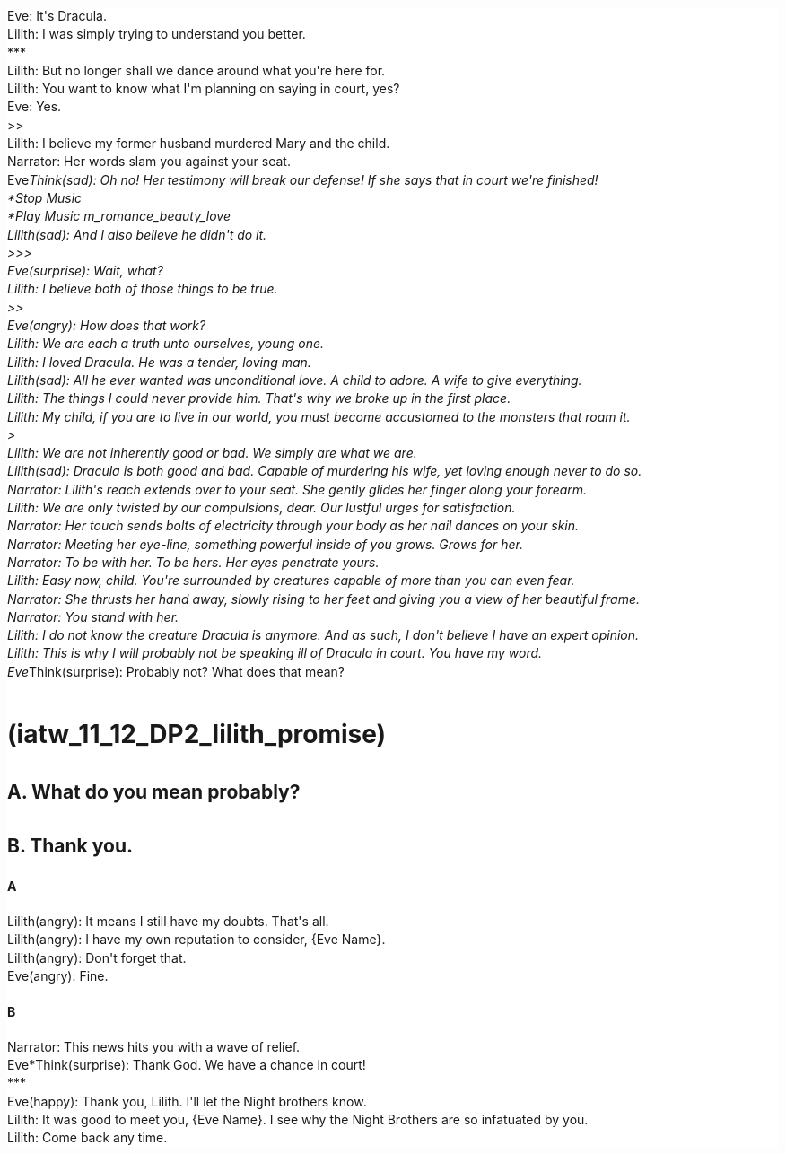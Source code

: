 Eve: It's Dracula.  
Lilith: I was simply trying to understand you better.  
\***  
Lilith: But no longer shall we dance around what you're here for.  
Lilith: You want to know what I'm planning on saying in court, yes?  
Eve: Yes.  
\>>  
Lilith: I believe my former husband murdered Mary and the child.  
Narrator: Her words slam you against your seat.  
Eve*Think(sad): Oh no! Her testimony will break our defense! If she says that in court we're finished!  
\*Stop Music  
\*Play Music m_romance_beauty_love  
Lilith(sad): And I also believe he didn't do it.  
\>>>  
Eve(surprise): Wait, what?  
Lilith: I believe both of those things to be true.  
\>>  
Eve(angry): How does that work?  
Lilith: We are each a truth unto ourselves, young one.  
Lilith: I loved Dracula. He was a tender, loving man.  
Lilith(sad): All he ever wanted was unconditional love. A child to adore. A wife to give everything.  
Lilith: The things I could never provide him. That's why we broke up in the first place.  
Lilith: My child, if you are to live in our world, you must become accustomed to the monsters that roam it.  
\>  
Lilith: We are not inherently good or bad. We simply are what we are.  
Lilith(sad): Dracula is both good and bad. Capable of murdering his wife, yet loving enough never to do so.  
Narrator: Lilith's reach extends over to your seat. She gently glides her finger along your forearm.  
Lilith: We are only twisted by our compulsions, dear. Our lustful urges for satisfaction.  
Narrator: Her touch sends bolts of electricity through your body as her nail dances on your skin.  
Narrator: Meeting her eye-line, something powerful inside of you grows. Grows for her.  
Narrator: To be with her. To be hers. Her eyes penetrate yours.  
Lilith: Easy now, child. You're surrounded by creatures capable of more than you can even fear.  
Narrator: She thrusts her hand away, slowly rising to her feet and giving you a view of her beautiful frame.  
Narrator: You stand with her.  
Lilith: I do not know the creature Dracula is anymore. And as such, I don't believe I have an expert opinion.  
Lilith: This is why I will probably not be speaking ill of Dracula in court. You have my word.  
Eve*Think(surprise): Probably not? What does that mean?  
# (iatw_11_12_DP2_lilith_promise)  
## A. What do you mean probably?  
## B. Thank you.  
#### A  
Lilith(angry): It means I still have my doubts. That's all.  
Lilith(angry): I have my own reputation to consider, {Eve Name}.  
Lilith(angry): Don't forget that.  
Eve(angry): Fine.  
#### B  
Narrator: This news hits you with a wave of relief.  
Eve*Think(surprise): Thank God. We have a chance in court!  
\***  
Eve(happy): Thank you, Lilith. I'll let the Night brothers know.  
Lilith: It was good to meet you, {Eve Name}. I see why the Night Brothers are so infatuated by you.  
Lilith: Come back any time.  